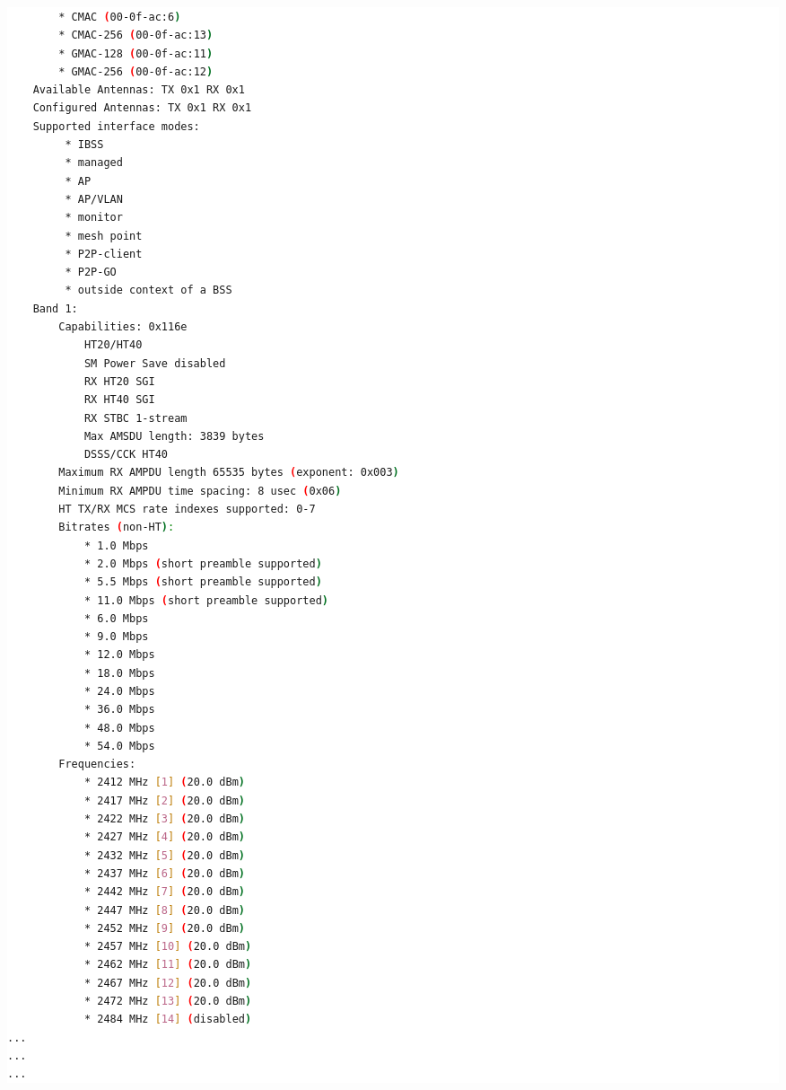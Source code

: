 ```bash
		* CMAC (00-0f-ac:6)
		* CMAC-256 (00-0f-ac:13)
		* GMAC-128 (00-0f-ac:11)
		* GMAC-256 (00-0f-ac:12)
	Available Antennas: TX 0x1 RX 0x1
	Configured Antennas: TX 0x1 RX 0x1
	Supported interface modes:
		 * IBSS
		 * managed
		 * AP
		 * AP/VLAN
		 * monitor
		 * mesh point
		 * P2P-client
		 * P2P-GO
		 * outside context of a BSS
	Band 1:
		Capabilities: 0x116e
			HT20/HT40
			SM Power Save disabled
			RX HT20 SGI
			RX HT40 SGI
			RX STBC 1-stream
			Max AMSDU length: 3839 bytes
			DSSS/CCK HT40
		Maximum RX AMPDU length 65535 bytes (exponent: 0x003)
		Minimum RX AMPDU time spacing: 8 usec (0x06)
		HT TX/RX MCS rate indexes supported: 0-7
		Bitrates (non-HT):
			* 1.0 Mbps
			* 2.0 Mbps (short preamble supported)
			* 5.5 Mbps (short preamble supported)
			* 11.0 Mbps (short preamble supported)
			* 6.0 Mbps
			* 9.0 Mbps
			* 12.0 Mbps
			* 18.0 Mbps
			* 24.0 Mbps
			* 36.0 Mbps
			* 48.0 Mbps
			* 54.0 Mbps
		Frequencies:
			* 2412 MHz [1] (20.0 dBm)
			* 2417 MHz [2] (20.0 dBm)
			* 2422 MHz [3] (20.0 dBm)
			* 2427 MHz [4] (20.0 dBm)
			* 2432 MHz [5] (20.0 dBm)
			* 2437 MHz [6] (20.0 dBm)
			* 2442 MHz [7] (20.0 dBm)
			* 2447 MHz [8] (20.0 dBm)
			* 2452 MHz [9] (20.0 dBm)
			* 2457 MHz [10] (20.0 dBm)
			* 2462 MHz [11] (20.0 dBm)
			* 2467 MHz [12] (20.0 dBm)
			* 2472 MHz [13] (20.0 dBm)
			* 2484 MHz [14] (disabled)
...
...
...
```
